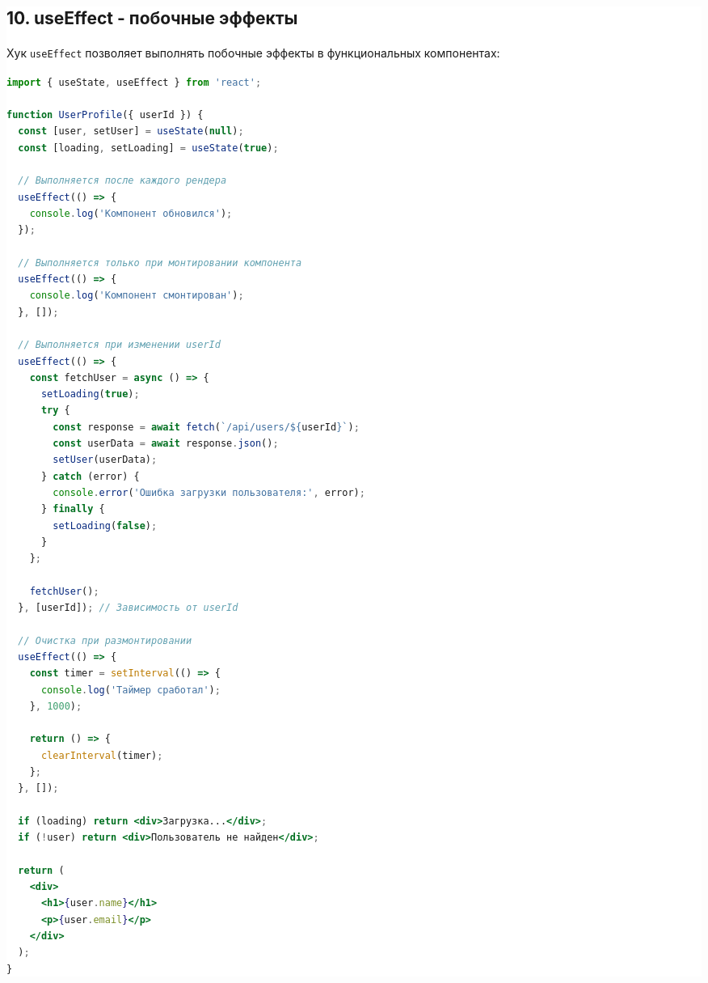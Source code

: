 ## 10. useEffect - побочные эффекты

Хук `useEffect` позволяет выполнять побочные эффекты в функциональных компонентах:

```jsx
import { useState, useEffect } from 'react';

function UserProfile({ userId }) {
  const [user, setUser] = useState(null);
  const [loading, setLoading] = useState(true);
  
  // Выполняется после каждого рендера
  useEffect(() => {
    console.log('Компонент обновился');
  });
  
  // Выполняется только при монтировании компонента
  useEffect(() => {
    console.log('Компонент смонтирован');
  }, []);
  
  // Выполняется при изменении userId
  useEffect(() => {
    const fetchUser = async () => {
      setLoading(true);
      try {
        const response = await fetch(`/api/users/${userId}`);
        const userData = await response.json();
        setUser(userData);
      } catch (error) {
        console.error('Ошибка загрузки пользователя:', error);
      } finally {
        setLoading(false);
      }
    };
    
    fetchUser();
  }, [userId]); // Зависимость от userId
  
  // Очистка при размонтировании
  useEffect(() => {
    const timer = setInterval(() => {
      console.log('Таймер сработал');
    }, 1000);
    
    return () => {
      clearInterval(timer);
    };
  }, []);
  
  if (loading) return <div>Загрузка...</div>;
  if (!user) return <div>Пользователь не найден</div>;
  
  return (
    <div>
      <h1>{user.name}</h1>
      <p>{user.email}</p>
    </div>
  );
}
```
